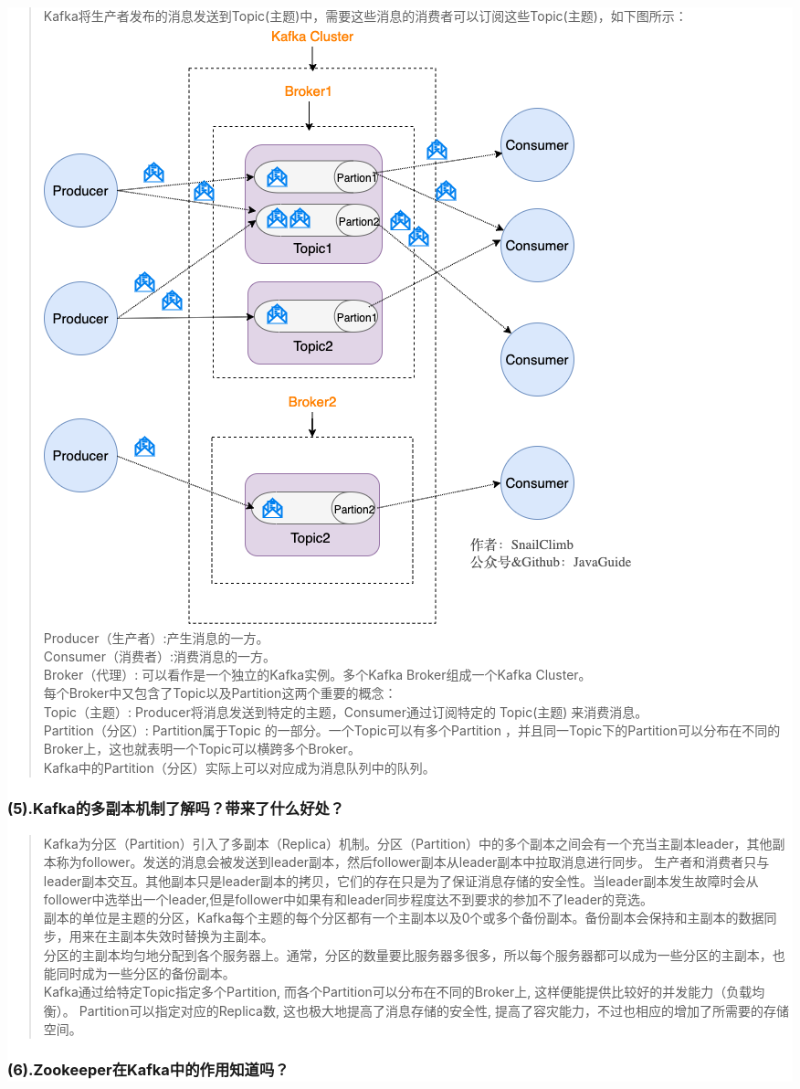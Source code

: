> Kafka将生产者发布的消息发送到Topic(主题)中，需要这些消息的消费者可以订阅这些Topic(主题)，如下图所示：
  ![cluster](http://github.com/xidianlina/practice/raw/master//kafka_practice/picture/cluster.jpg)   
  Producer（生产者）:产生消息的一方。                
  Consumer（消费者）:消费消息的一方。                
  Broker（代理）: 可以看作是一个独立的Kafka实例。多个Kafka Broker组成一个Kafka Cluster。                
  每个Broker中又包含了Topic以及Partition这两个重要的概念：               
  Topic（主题）: Producer将消息发送到特定的主题，Consumer通过订阅特定的 Topic(主题) 来消费消息。       
  Partition（分区）: Partition属于Topic 的一部分。一个Topic可以有多个Partition ，并且同一Topic下的Partition可以分布在不同的Broker上，这也就表明一个Topic可以横跨多个Broker。     
  Kafka中的Partition（分区）实际上可以对应成为消息队列中的队列。        
### (5).Kafka的多副本机制了解吗？带来了什么好处？
> Kafka为分区（Partition）引入了多副本（Replica）机制。分区（Partition）中的多个副本之间会有一个充当主副本leader，其他副本称为follower。发送的消息会被发送到leader副本，然后follower副本从leader副本中拉取消息进行同步。
  生产者和消费者只与leader副本交互。其他副本只是leader副本的拷贝，它们的存在只是为了保证消息存储的安全性。当leader副本发生故障时会从follower中选举出一个leader,但是follower中如果有和leader同步程度达不到要求的参加不了leader的竞选。      
  副本的单位是主题的分区，Kafka每个主题的每个分区都有一个主副本以及0个或多个备份副本。备份副本会保持和主副本的数据同步，用来在主副本失效时替换为主副本。            
  分区的主副本均匀地分配到各个服务器上。通常，分区的数量要比服务器多很多，所以每个服务器都可以成为一些分区的主副本，也能同时成为一些分区的备份副本。         
  Kafka通过给特定Topic指定多个Partition, 而各个Partition可以分布在不同的Broker上, 这样便能提供比较好的并发能力（负载均衡）。
  Partition可以指定对应的Replica数, 这也极大地提高了消息存储的安全性, 提高了容灾能力，不过也相应的增加了所需要的存储空间。       
### (6).Zookeeper在Kafka中的作用知道吗？